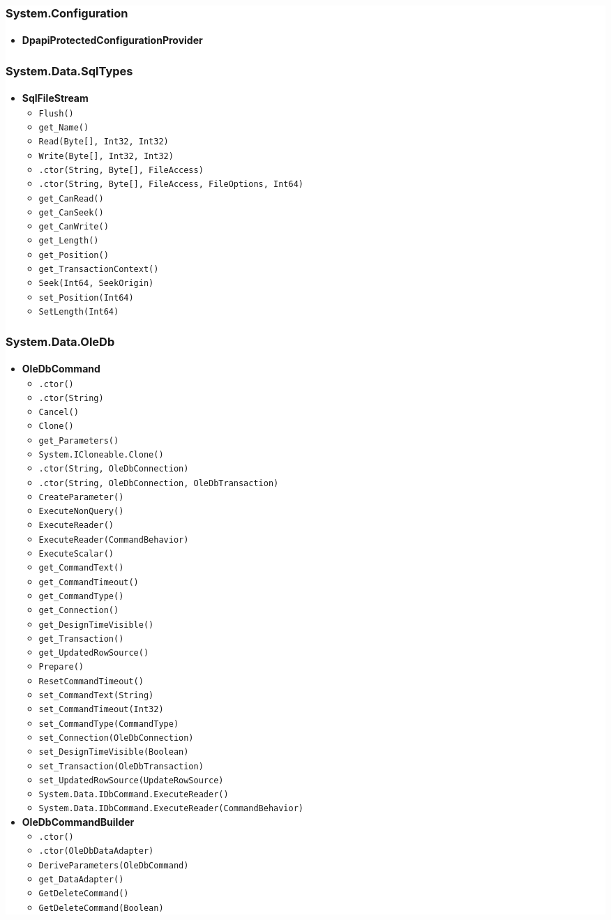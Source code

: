 ### System.Configuration

* **DpapiProtectedConfigurationProvider**

### System.Data.SqlTypes

* **SqlFileStream**
    - `Flush()`
    - `get_Name()`
    - `Read(Byte[], Int32, Int32)`
    - `Write(Byte[], Int32, Int32)`
    - `.ctor(String, Byte[], FileAccess)`
    - `.ctor(String, Byte[], FileAccess, FileOptions, Int64)`
    - `get_CanRead()`
    - `get_CanSeek()`
    - `get_CanWrite()`
    - `get_Length()`
    - `get_Position()`
    - `get_TransactionContext()`
    - `Seek(Int64, SeekOrigin)`
    - `set_Position(Int64)`
    - `SetLength(Int64)`

### System.Data.OleDb

* **OleDbCommand**
    - `.ctor()`
    - `.ctor(String)`
    - `Cancel()`
    - `Clone()`
    - `get_Parameters()`
    - `System.ICloneable.Clone()`
    - `.ctor(String, OleDbConnection)`
    - `.ctor(String, OleDbConnection, OleDbTransaction)`
    - `CreateParameter()`
    - `ExecuteNonQuery()`
    - `ExecuteReader()`
    - `ExecuteReader(CommandBehavior)`
    - `ExecuteScalar()`
    - `get_CommandText()`
    - `get_CommandTimeout()`
    - `get_CommandType()`
    - `get_Connection()`
    - `get_DesignTimeVisible()`
    - `get_Transaction()`
    - `get_UpdatedRowSource()`
    - `Prepare()`
    - `ResetCommandTimeout()`
    - `set_CommandText(String)`
    - `set_CommandTimeout(Int32)`
    - `set_CommandType(CommandType)`
    - `set_Connection(OleDbConnection)`
    - `set_DesignTimeVisible(Boolean)`
    - `set_Transaction(OleDbTransaction)`
    - `set_UpdatedRowSource(UpdateRowSource)`
    - `System.Data.IDbCommand.ExecuteReader()`
    - `System.Data.IDbCommand.ExecuteReader(CommandBehavior)`
* **OleDbCommandBuilder**
    - `.ctor()`
    - `.ctor(OleDbDataAdapter)`
    - `DeriveParameters(OleDbCommand)`
    - `get_DataAdapter()`
    - `GetDeleteCommand()`
    - `GetDeleteCommand(Boolean)`
